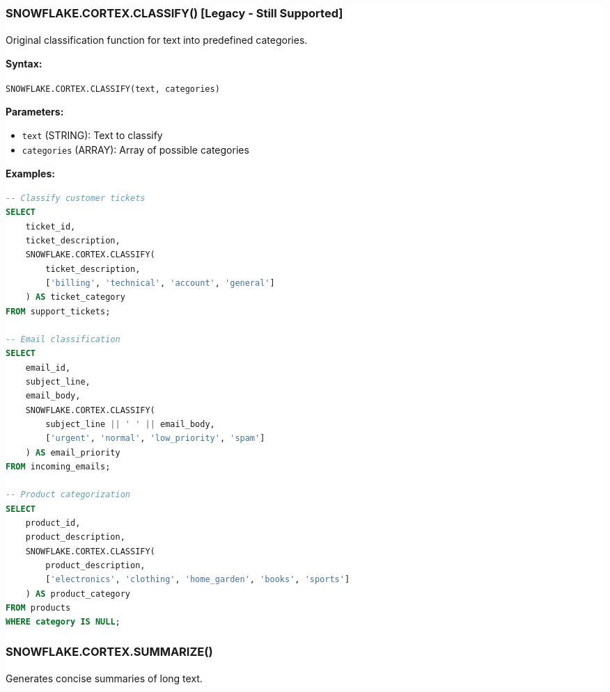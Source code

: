 ### **SNOWFLAKE.CORTEX.CLASSIFY()** [Legacy - Still Supported]

Original classification function for text into predefined categories.

**Syntax:**
```sql
SNOWFLAKE.CORTEX.CLASSIFY(text, categories)
```

**Parameters:**
- `text` (STRING): Text to classify
- `categories` (ARRAY): Array of possible categories

**Examples:**

```sql
-- Classify customer tickets
SELECT 
    ticket_id,
    ticket_description,
    SNOWFLAKE.CORTEX.CLASSIFY(
        ticket_description,
        ['billing', 'technical', 'account', 'general']
    ) AS ticket_category
FROM support_tickets;

-- Email classification
SELECT 
    email_id,
    subject_line,
    email_body,
    SNOWFLAKE.CORTEX.CLASSIFY(
        subject_line || ' ' || email_body,
        ['urgent', 'normal', 'low_priority', 'spam']
    ) AS email_priority
FROM incoming_emails;

-- Product categorization
SELECT 
    product_id,
    product_description,
    SNOWFLAKE.CORTEX.CLASSIFY(
        product_description,
        ['electronics', 'clothing', 'home_garden', 'books', 'sports']
    ) AS product_category
FROM products
WHERE category IS NULL;
```

### **SNOWFLAKE.CORTEX.SUMMARIZE()**

Generates concise summaries of long text.

